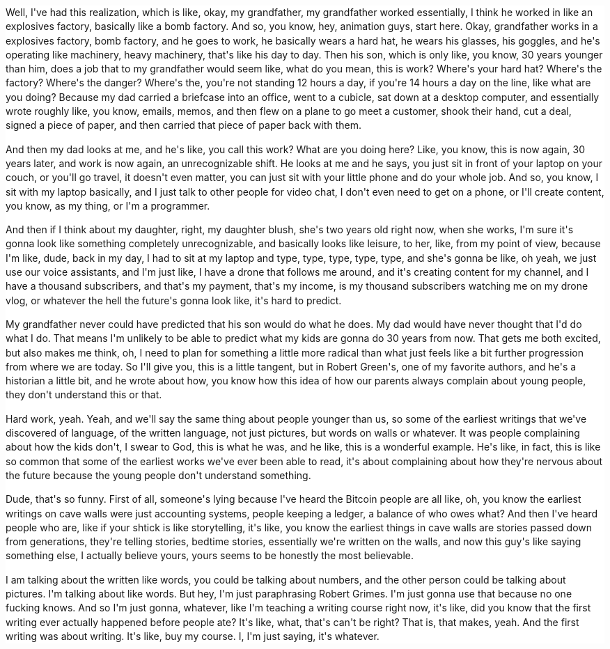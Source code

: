 Well, I've had this realization, which is like, okay, my grandfather, my grandfather worked essentially, I think he worked in like an explosives factory, basically like a bomb factory. And so, you know, hey, animation guys, start here. Okay, grandfather works in a explosives factory, bomb factory, and he goes to work, he basically wears a hard hat, he wears his glasses, his goggles, and he's operating like machinery, heavy machinery, that's like his day to day. Then his son, which is only like, you know, 30 years younger than him, does a job that to my grandfather would seem like, what do you mean, this is work? Where's your hard hat? Where's the factory? Where's the danger? Where's the, you're not standing 12 hours a day, if you're 14 hours a day on the line, like what are you doing? Because my dad carried a briefcase into an office, went to a cubicle, sat down at a desktop computer, and essentially wrote roughly like, you know, emails, memos, and then flew on a plane to go meet a customer, shook their hand, cut a deal, signed a piece of paper, and then carried that piece of paper back with them.

And then my dad looks at me, and he's like, you call this work? What are you doing here? Like, you know, this is now again, 30 years later, and work is now again, an unrecognizable shift. He looks at me and he says, you just sit in front of your laptop on your couch, or you'll go travel, it doesn't even matter, you can just sit with your little phone and do your whole job. And so, you know, I sit with my laptop basically, and I just talk to other people for video chat, I don't even need to get on a phone, or I'll create content, you know, as my thing, or I'm a programmer.

And then if I think about my daughter, right, my daughter blush, she's two years old right now, when she works, I'm sure it's gonna look like something completely unrecognizable, and basically looks like leisure, to her, like, from my point of view, because I'm like, dude, back in my day, I had to sit at my laptop and type, type, type, type, type, and she's gonna be like, oh yeah, we just use our voice assistants, and I'm just like, I have a drone that follows me around, and it's creating content for my channel, and I have a thousand subscribers, and that's my payment, that's my income, is my thousand subscribers watching me on my drone vlog, or whatever the hell the future's gonna look like, it's hard to predict.

My grandfather never could have predicted that his son would do what he does. My dad would have never thought that I'd do what I do. That means I'm unlikely to be able to predict what my kids are gonna do 30 years from now. That gets me both excited, but also makes me think, oh, I need to plan for something a little more radical than what just feels like a bit further progression from where we are today. So I'll give you, this is a little tangent, but in Robert Green's, one of my favorite authors, and he's a historian a little bit, and he wrote about how, you know how this idea of how our parents always complain about young people, they don't understand this or that.

Hard work, yeah. Yeah, and we'll say the same thing about people younger than us, so some of the earliest writings that we've discovered of language, of the written language, not just pictures, but words on walls or whatever. It was people complaining about how the kids don't, I swear to God, this is what he was, and he like, this is a wonderful example. He's like, in fact, this is like so common that some of the earliest works we've ever been able to read, it's about complaining about how they're nervous about the future because the young people don't understand something.

Dude, that's so funny. First of all, someone's lying because I've heard the Bitcoin people are all like, oh, you know the earliest writings on cave walls were just accounting systems, people keeping a ledger, a balance of who owes what? And then I've heard people who are, like if your shtick is like storytelling, it's like, you know the earliest things in cave walls are stories passed down from generations, they're telling stories, bedtime stories, essentially we're written on the walls, and now this guy's like saying something else, I actually believe yours, yours seems to be honestly the most believable.

I am talking about the written like words, you could be talking about numbers, and the other person could be talking about pictures. I'm talking about like words. But hey, I'm just paraphrasing Robert Grimes. I'm just gonna use that because no one fucking knows. And so I'm just gonna, whatever, like I'm teaching a writing course right now, it's like, did you know that the first writing ever actually happened before people ate? It's like, what, that's can't be right? That is, that makes, yeah. And the first writing was about writing. It's like, buy my course. I, I'm just saying, it's whatever.

